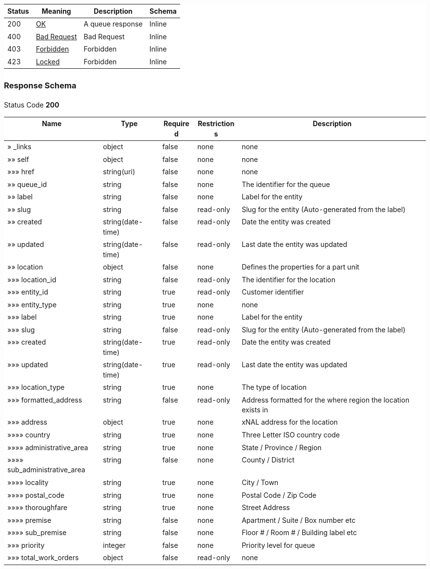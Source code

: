 |Status|Meaning|Description|Schema|
|---|---|---|---|
|200|[OK](https://tools.ietf.org/html/rfc7231#section-6.3.1)|A queue response|Inline|
|400|[Bad Request](https://tools.ietf.org/html/rfc7231#section-6.5.1)|Bad Request|Inline|
|403|[Forbidden](https://tools.ietf.org/html/rfc7231#section-6.5.3)|Forbidden|Inline|
|423|[Locked](https://tools.ietf.org/html/rfc2518#section-10.4)|Forbidden|Inline|

<h3 id="updatequeue-responseschema">Response Schema</h3>

Status Code **200**

|Name|Type|Required|Restrictions|Description|
|---|---|---|---|---|
|» _links|object|false|none|none|
|»» self|object|false|none|none|
|»»» href|string(uri)|false|none|none|
|»» queue_id|string|false|none|The identifier for the queue|
|»» label|string|false|none|Label for the entity|
|»» slug|string|false|read-only|Slug for the entity (Auto-generated from the label)|
|»» created|string(date-time)|false|read-only|Date the entity was created|
|»» updated|string(date-time)|false|read-only|Last date the entity was updated|
|»» location|object|false|none|Defines the properties for a part unit|
|»»» location_id|string|false|read-only|The identifier for the location|
|»»» entity_id|string|true|read-only|Customer identifier|
|»»» entity_type|string|true|none|none|
|»»» label|string|true|none|Label for the entity|
|»»» slug|string|false|read-only|Slug for the entity (Auto-generated from the label)|
|»»» created|string(date-time)|true|read-only|Date the entity was created|
|»»» updated|string(date-time)|true|read-only|Last date the entity was updated|
|»»» location_type|string|true|none|The type of location|
|»»» formatted_address|string|false|read-only|Address formatted for the where region the location exists in|
|»»» address|object|true|none|xNAL address for the location|
|»»»» country|string|true|none|Three Letter ISO country code|
|»»»» administrative_area|string|true|none|State / Province / Region|
|»»»» sub_administrative_area|string|false|none|County / District|
|»»»» locality|string|true|none|City / Town|
|»»»» postal_code|string|true|none|Postal Code / Zip Code|
|»»»» thoroughfare|string|true|none|Street Address|
|»»»» premise|string|false|none|Apartment / Suite / Box number etc|
|»»»» sub_premise|string|false|none|Floor # / Room # / Building label etc|
|»»» priority|integer|false|none|Priority level for queue|
|»»» total_work_orders|object|false|read-only|none|